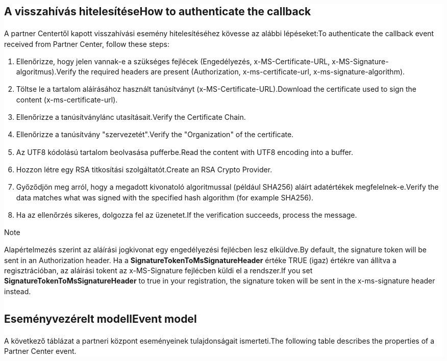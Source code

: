 ## <a name="how-to-authenticate-the-callback"></a><span data-ttu-id="8da90-149">A visszahívás hitelesítése</span><span class="sxs-lookup"><span data-stu-id="8da90-149">How to authenticate the callback</span></span>

<span data-ttu-id="8da90-150">A partner Centertől kapott visszahívási esemény hitelesítéséhez kövesse az alábbi lépéseket:</span><span class="sxs-lookup"><span data-stu-id="8da90-150">To authenticate the callback event received from Partner Center, follow these steps:</span></span>

1. <span data-ttu-id="8da90-151">Ellenőrizze, hogy jelen vannak-e a szükséges fejlécek (Engedélyezés, x-MS-Certificate-URL, x-MS-Signature-algoritmus).</span><span class="sxs-lookup"><span data-stu-id="8da90-151">Verify the required headers are present (Authorization, x-ms-certificate-url, x-ms-signature-algorithm).</span></span>

2. <span data-ttu-id="8da90-152">Töltse le a tartalom aláírásához használt tanúsítványt (x-MS-Certificate-URL).</span><span class="sxs-lookup"><span data-stu-id="8da90-152">Download the certificate used to sign the content (x-ms-certificate-url).</span></span>

3. <span data-ttu-id="8da90-153">Ellenőrizze a tanúsítványlánc utasításait.</span><span class="sxs-lookup"><span data-stu-id="8da90-153">Verify the Certificate Chain.</span></span>

4. <span data-ttu-id="8da90-154">Ellenőrizze a tanúsítvány "szervezetét".</span><span class="sxs-lookup"><span data-stu-id="8da90-154">Verify the "Organization" of the certificate.</span></span>

5. <span data-ttu-id="8da90-155">Az UTF8 kódolású tartalom beolvasása pufferbe.</span><span class="sxs-lookup"><span data-stu-id="8da90-155">Read the content with UTF8 encoding into a buffer.</span></span>

6. <span data-ttu-id="8da90-156">Hozzon létre egy RSA titkosítási szolgáltatót.</span><span class="sxs-lookup"><span data-stu-id="8da90-156">Create an RSA Crypto Provider.</span></span>

7. <span data-ttu-id="8da90-157">Győződjön meg arról, hogy a megadott kivonatoló algoritmussal (például SHA256) aláírt adatértékek megfelelnek-e.</span><span class="sxs-lookup"><span data-stu-id="8da90-157">Verify the data matches what was signed with the specified hash algorithm (for example SHA256).</span></span>

8. <span data-ttu-id="8da90-158">Ha az ellenőrzés sikeres, dolgozza fel az üzenetet.</span><span class="sxs-lookup"><span data-stu-id="8da90-158">If the verification succeeds, process the message.</span></span>

> [!NOTE]
> <span data-ttu-id="8da90-159">Alapértelmezés szerint az aláírási jogkivonat egy engedélyezési fejlécben lesz elküldve.</span><span class="sxs-lookup"><span data-stu-id="8da90-159">By default, the signature token will be sent in an Authorization header.</span></span> <span data-ttu-id="8da90-160">Ha a **SignatureTokenToMsSignatureHeader** értéke TRUE (igaz) értékre van állítva a regisztrációban, az aláírási tokent az x-MS-Signature fejlécben küldi el a rendszer.</span><span class="sxs-lookup"><span data-stu-id="8da90-160">If you set **SignatureTokenToMsSignatureHeader** to true in your registration, the signature token will be sent in the x-ms-signature header instead.</span></span>

## <a name="event-model"></a><span data-ttu-id="8da90-161">Eseményvezérelt modell</span><span class="sxs-lookup"><span data-stu-id="8da90-161">Event model</span></span>

<span data-ttu-id="8da90-162">A következő táblázat a partneri központ eseményeinek tulajdonságait ismerteti.</span><span class="sxs-lookup"><span data-stu-id="8da90-162">The following table describes the properties of a Partner Center event.</span></span>
